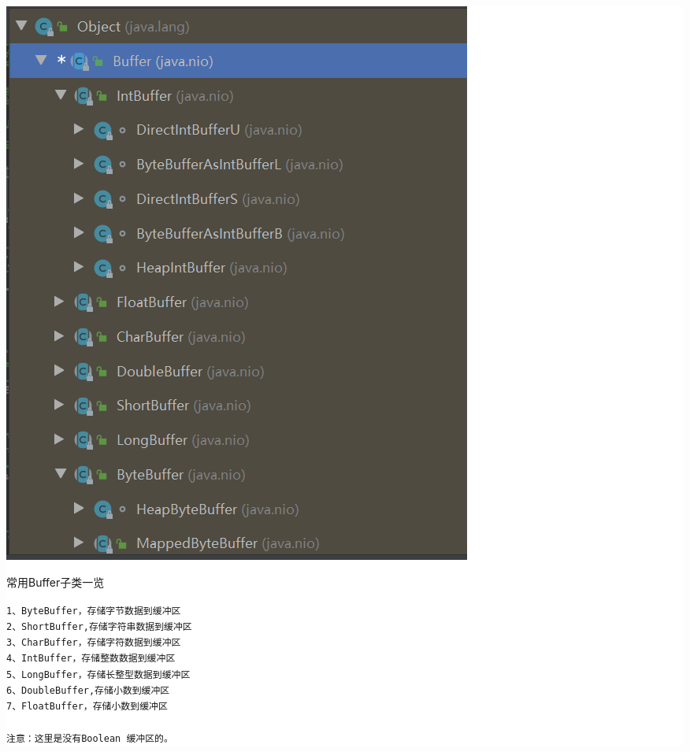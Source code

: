 ![image](image/java-nio-buffer-02.png)



常用Buffer子类一览

```
1、ByteBuffer，存储字节数据到缓冲区
2、ShortBuffer,存储字符串数据到缓冲区
3、CharBuffer，存储字符数据到缓冲区
4、IntBuffer，存储整数数据到缓冲区
5、LongBuffer，存储长整型数据到缓冲区
6、DoubleBuffer,存储小数到缓冲区
7、FloatBuffer，存储小数到缓冲区

注意：这里是没有Boolean 缓冲区的。
```
